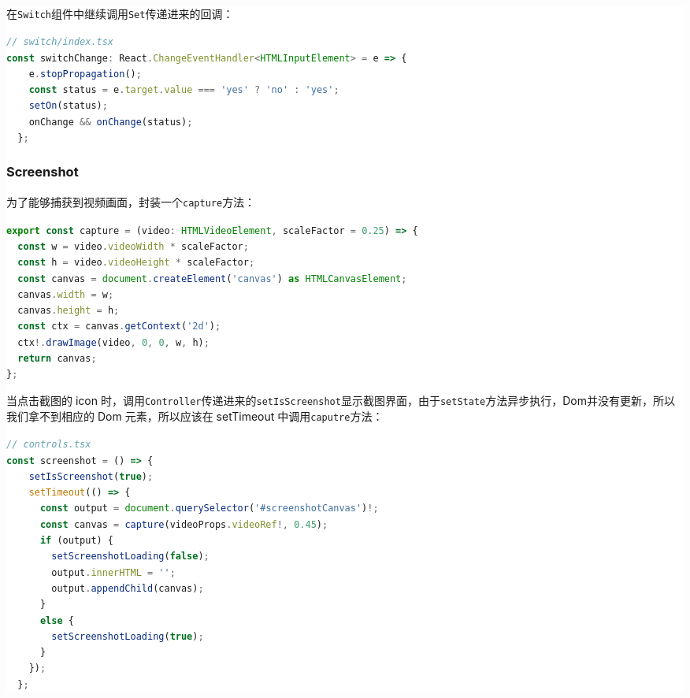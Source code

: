 在`Switch`组件中继续调用`Set`传递进来的回调：

```typescript
// switch/index.tsx
const switchChange: React.ChangeEventHandler<HTMLInputElement> = e => {
    e.stopPropagation();
    const status = e.target.value === 'yes' ? 'no' : 'yes';
    setOn(status);
    onChange && onChange(status);
  };
```

### Screenshot

为了能够捕获到视频画面，封装一个`capture`方法：

```typescript
export const capture = (video: HTMLVideoElement, scaleFactor = 0.25) => {
  const w = video.videoWidth * scaleFactor;
  const h = video.videoHeight * scaleFactor;
  const canvas = document.createElement('canvas') as HTMLCanvasElement;
  canvas.width = w;
  canvas.height = h;
  const ctx = canvas.getContext('2d');
  ctx!.drawImage(video, 0, 0, w, h);
  return canvas;
};
```

当点击截图的 icon 时，调用`Controller`传递进来的`setIsScreenshot`显示截图界面，由于`setState`方法异步执行，Dom并没有更新，所以我们拿不到相应的 Dom 元素，所以应该在 setTimeout 中调用`caputre`方法：

```typescript
// controls.tsx
const screenshot = () => {
    setIsScreenshot(true);
    setTimeout(() => {
      const output = document.querySelector('#screenshotCanvas')!;
      const canvas = capture(videoProps.videoRef!, 0.45);
      if (output) {
        setScreenshotLoading(false);
        output.innerHTML = '';
        output.appendChild(canvas);
      }
      else {
        setScreenshotLoading(true);
      }
    });
  };
```
